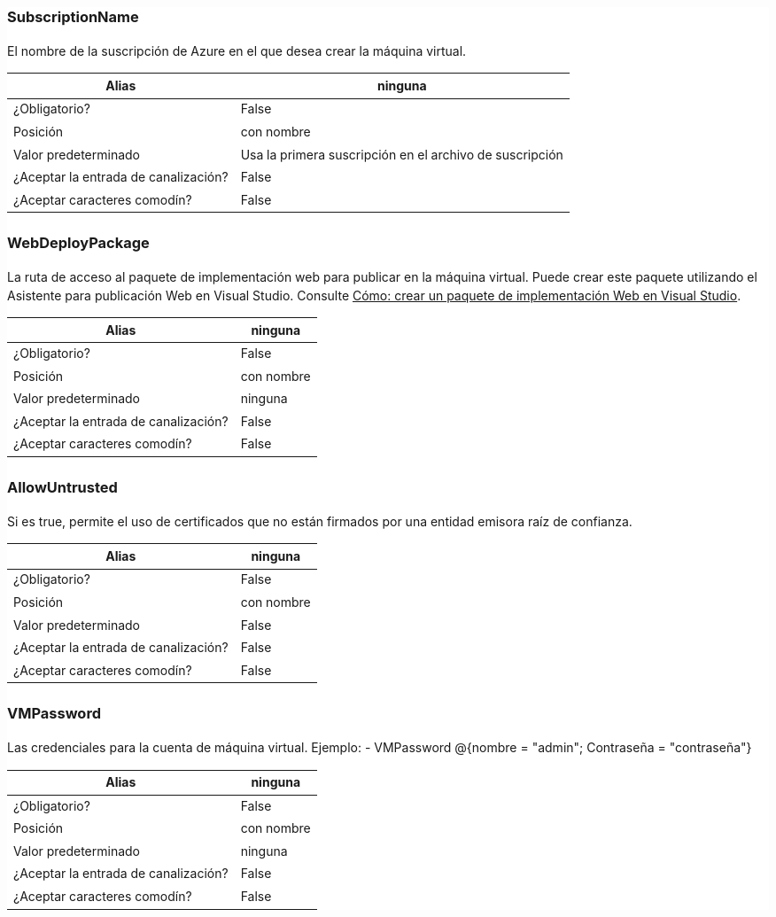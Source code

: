 ### <a name="subscriptionname"></a>SubscriptionName
El nombre de la suscripción de Azure en el que desea crear la máquina virtual.

| Alias | ninguna |
| --- | --- |
| ¿Obligatorio? |False |
| Posición |con nombre |
| Valor predeterminado |Usa la primera suscripción en el archivo de suscripción |
| ¿Aceptar la entrada de canalización? |False |
| ¿Aceptar caracteres comodín? |False |

### <a name="webdeploypackage"></a>WebDeployPackage
La ruta de acceso al paquete de implementación web para publicar en la máquina virtual. Puede crear este paquete utilizando el Asistente para publicación Web en Visual Studio. Consulte [Cómo: crear un paquete de implementación Web en Visual Studio](https://msdn.microsoft.com/library/dd465323.aspx).

| Alias | ninguna |
| --- | --- |
| ¿Obligatorio? |False |
| Posición |con nombre |
| Valor predeterminado |ninguna |
| ¿Aceptar la entrada de canalización? |False |
| ¿Aceptar caracteres comodín? |False |

### <a name="allowuntrusted"></a>AllowUntrusted
Si es true, permite el uso de certificados que no están firmados por una entidad emisora raíz de confianza.

| Alias | ninguna |
| --- | --- |
| ¿Obligatorio? |False |
| Posición |con nombre |
| Valor predeterminado |False |
| ¿Aceptar la entrada de canalización? |False |
| ¿Aceptar caracteres comodín? |False |

### <a name="vmpassword"></a>VMPassword
Las credenciales para la cuenta de máquina virtual. Ejemplo: - VMPassword @{nombre = "admin"; Contraseña = "contraseña"}

| Alias | ninguna |
| --- | --- |
| ¿Obligatorio? |False |
| Posición |con nombre |
| Valor predeterminado |ninguna |
| ¿Aceptar la entrada de canalización? |False |
| ¿Aceptar caracteres comodín? |False |
